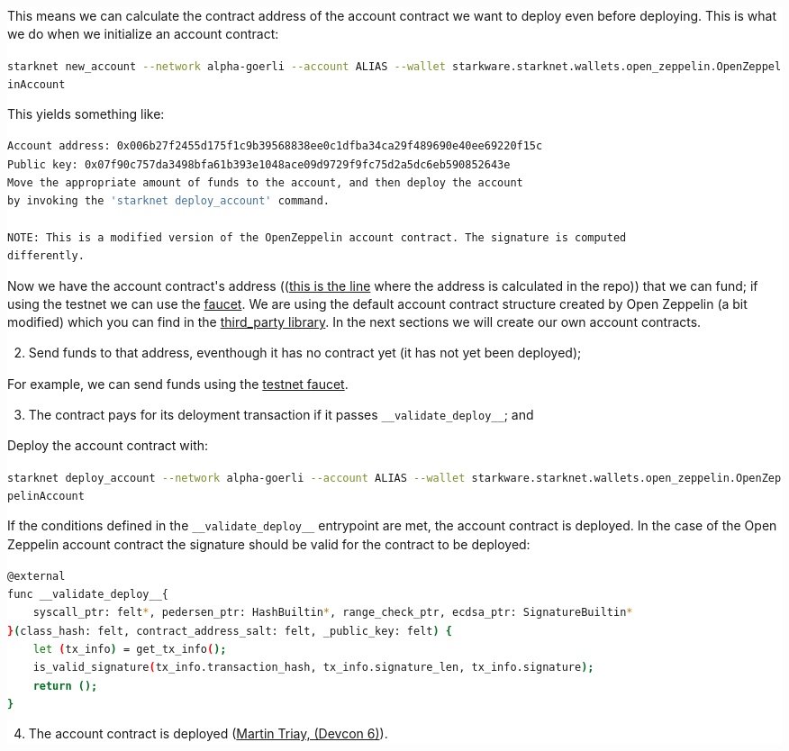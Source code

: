 This means we can calculate the contract address of the account contract we want to deploy even before deploying. This is what we do when we initialize an account contract:

```Bash
starknet new_account --network alpha-goerli --account ALIAS --wallet starkware.starknet.wallets.open_zeppelin.OpenZeppelinAccount
```

This yields something like:

```Bash
Account address: 0x006b27f2455d175f1c9b39568838ee0c1dfba34ca29f489690e40ee69220f15c
Public key: 0x07f90c757da3498bfa61b393e1048ace09d9729f9fc75d2a5dc6eb590852643e
Move the appropriate amount of funds to the account, and then deploy the account
by invoking the 'starknet deploy_account' command.

NOTE: This is a modified version of the OpenZeppelin account contract. The signature is computed
differently.
```

Now we have the account contract's address (([this is the line](https://github.com/starkware-libs/cairo-lang/blob/master/src/starkware/starknet/wallets/open_zeppelin.py#L107) where the address is calculated in the repo)) that we can fund; if using the testnet we can use the [faucet](https://faucet.goerli.starknet.io/). We are using the default account contract structure created by Open Zeppelin (a bit modified) which you can find in the [third_party library](https://github.com/starkware-libs/cairo-lang/blob/master/src/starkware/starknet/third_party/open_zeppelin/Account.cairo). In the next sections we will create our own account contracts. 

2. Send funds to that address, eventhough it has no contract yet (it has not yet been deployed);

For example, we can send funds using the [testnet faucet](https://faucet.goerli.starknet.io/).

3. The contract pays for its deloyment transaction if it passes `__validate_deploy__`; and 

Deploy the account contract with:

```Bash
starknet deploy_account --network alpha-goerli --account ALIAS --wallet starkware.starknet.wallets.open_zeppelin.OpenZeppelinAccount
```

If the conditions defined in the `__validate_deploy__` entrypoint are met, the account contract is deployed. In the case of the Open Zeppelin account contract the signature should be valid for the contract to be deployed:

```Bash
@external
func __validate_deploy__{
    syscall_ptr: felt*, pedersen_ptr: HashBuiltin*, range_check_ptr, ecdsa_ptr: SignatureBuiltin*
}(class_hash: felt, contract_address_salt: felt, _public_key: felt) {
    let (tx_info) = get_tx_info();
    is_valid_signature(tx_info.transaction_hash, tx_info.signature_len, tx_info.signature);
    return ();
}
```

4. The account contract is deployed ([Martin Triay, (Devcon 6)](https://www.youtube.com/watch?v=Osc_gwNW3Fw)).
